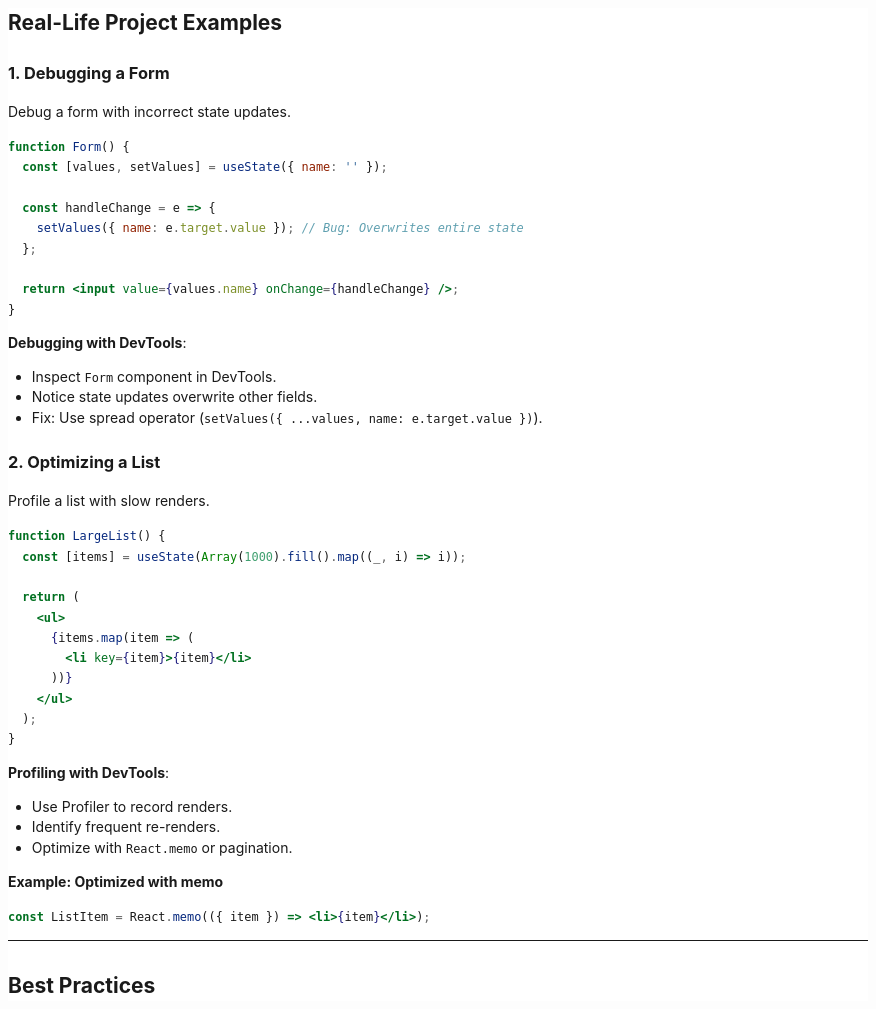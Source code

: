 
## Real-Life Project Examples

### 1. Debugging a Form
Debug a form with incorrect state updates.

```jsx
function Form() {
  const [values, setValues] = useState({ name: '' });

  const handleChange = e => {
    setValues({ name: e.target.value }); // Bug: Overwrites entire state
  };

  return <input value={values.name} onChange={handleChange} />;
}
```

**Debugging with DevTools**:
- Inspect `Form` component in DevTools.
- Notice state updates overwrite other fields.
- Fix: Use spread operator (`setValues({ ...values, name: e.target.value })`).

### 2. Optimizing a List
Profile a list with slow renders.

```jsx
function LargeList() {
  const [items] = useState(Array(1000).fill().map((_, i) => i));

  return (
    <ul>
      {items.map(item => (
        <li key={item}>{item}</li>
      ))}
    </ul>
  );
}
```

**Profiling with DevTools**:
- Use Profiler to record renders.
- Identify frequent re-renders.
- Optimize with `React.memo` or pagination.

**Example: Optimized with memo**
```jsx
const ListItem = React.memo(({ item }) => <li>{item}</li>);
```

---

## Best Practices
